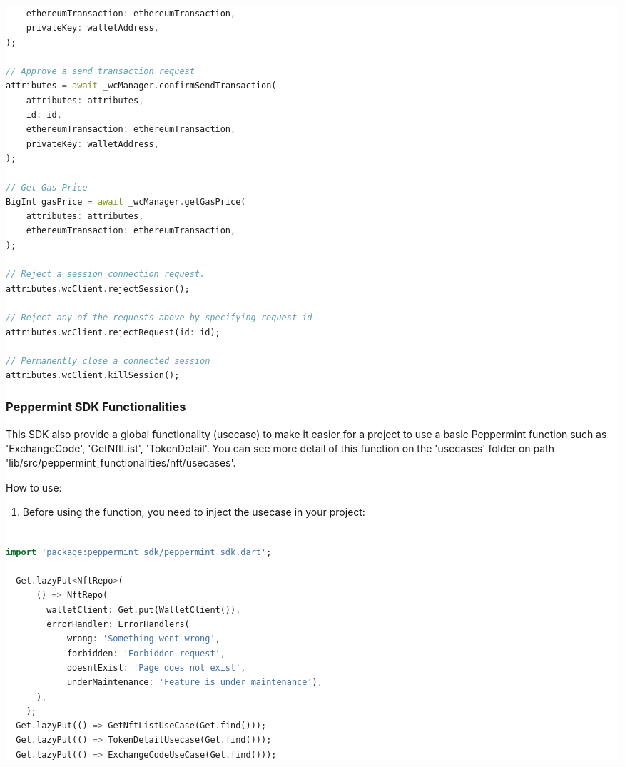 ```dart
    ethereumTransaction: ethereumTransaction,
    privateKey: walletAddress,
);

// Approve a send transaction request
attributes = await _wcManager.confirmSendTransaction(
    attributes: attributes,
    id: id,
    ethereumTransaction: ethereumTransaction,
    privateKey: walletAddress,
);

// Get Gas Price
BigInt gasPrice = await _wcManager.getGasPrice(
    attributes: attributes,
    ethereumTransaction: ethereumTransaction,
);

// Reject a session connection request.
attributes.wcClient.rejectSession();

// Reject any of the requests above by specifying request id
attributes.wcClient.rejectRequest(id: id);

// Permanently close a connected session
attributes.wcClient.killSession();

```

### Peppermint SDK Functionalities

This SDK also provide a global functionality (usecase) to make it easier for a project to use a basic Peppermint function such as 'ExchangeCode', 'GetNftList', 'TokenDetail'. You can see more detail of this function on the 'usecases' folder on path 'lib/src/peppermint_functionalities/nft/usecases'.

How to use:

1. Before using the function, you need to inject the usecase in your project:

```dart

import 'package:peppermint_sdk/peppermint_sdk.dart';

  Get.lazyPut<NftRepo>(
      () => NftRepo(
        walletClient: Get.put(WalletClient()),
        errorHandler: ErrorHandlers(
            wrong: 'Something went wrong',
            forbidden: 'Forbidden request',
            doesntExist: 'Page does not exist',
            underMaintenance: 'Feature is under maintenance'),
      ),
    );
  Get.lazyPut(() => GetNftListUseCase(Get.find()));
  Get.lazyPut(() => TokenDetailUsecase(Get.find()));
  Get.lazyPut(() => ExchangeCodeUseCase(Get.find()));

```
